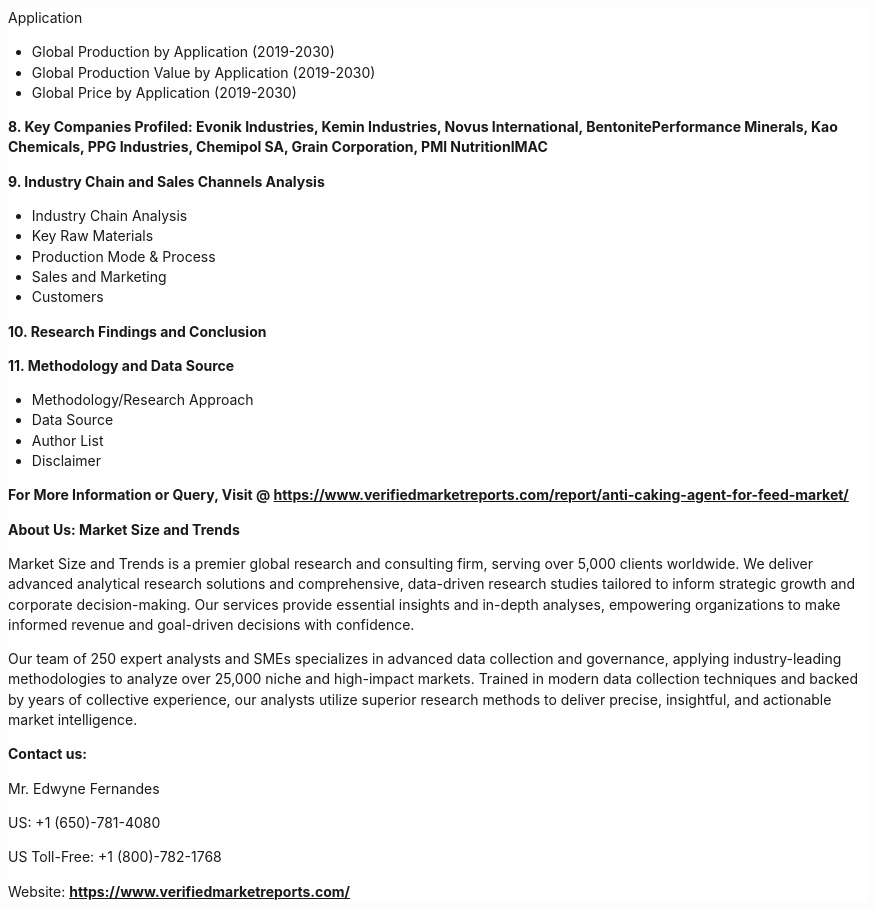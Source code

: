 Application</strong></p><ul><li>Global Production by Application (2019-2030)</li><li>Global Production Value by Application (2019-2030)</li><li>Global Price by Application (2019-2030)</li></ul><p><strong>8. Key Companies Profiled: Evonik Industries, Kemin Industries, Novus International, BentonitePerformance Minerals, Kao Chemicals, PPG Industries, Chemipol SA, Grain Corporation, PMl NutritionIMAC</strong></p><p><strong>9. Industry Chain and Sales Channels Analysis</strong></p><ul><li>Industry Chain Analysis</li><li>Key Raw Materials</li><li>Production Mode &amp; Process</li><li>Sales and Marketing</li><li>Customers</li></ul><p><strong>10. Research Findings and Conclusion</strong></p><p><strong>11. Methodology and Data Source</strong></p><ul><li>Methodology/Research Approach</li><li>Data Source</li><li>Author List</li><li>Disclaimer</li></ul></p><p><strong>For More Information or Query, Visit @ <a href="https://www.verifiedmarketreports.com/report/anti-caking-agent-for-feed-market/">https://www.verifiedmarketreports.com/report/anti-caking-agent-for-feed-market/</a></strong></p><p><strong>About Us: Market Size and Trends</strong></p><p>Market Size and Trends is a premier global research and consulting firm, serving over 5,000 clients worldwide. We deliver advanced analytical research solutions and comprehensive, data-driven research studies tailored to inform strategic growth and corporate decision-making. Our services provide essential insights and in-depth analyses, empowering organizations to make informed revenue and goal-driven decisions with confidence.</p><p>Our team of 250 expert analysts and SMEs specializes in advanced data collection and governance, applying industry-leading methodologies to analyze over 25,000 niche and high-impact markets. Trained in modern data collection techniques and backed by years of collective experience, our analysts utilize superior research methods to deliver precise, insightful, and actionable market intelligence.</p><p><strong>Contact us:</strong></p><p>Mr. Edwyne Fernandes</p><p>US: +1 (650)-781-4080</p><p>US Toll-Free: +1 (800)-782-1768</p><p>Website: <strong><a href="https://www.verifiedmarketreports.com/">https://www.verifiedmarketreports.com/</a></strong></p>
